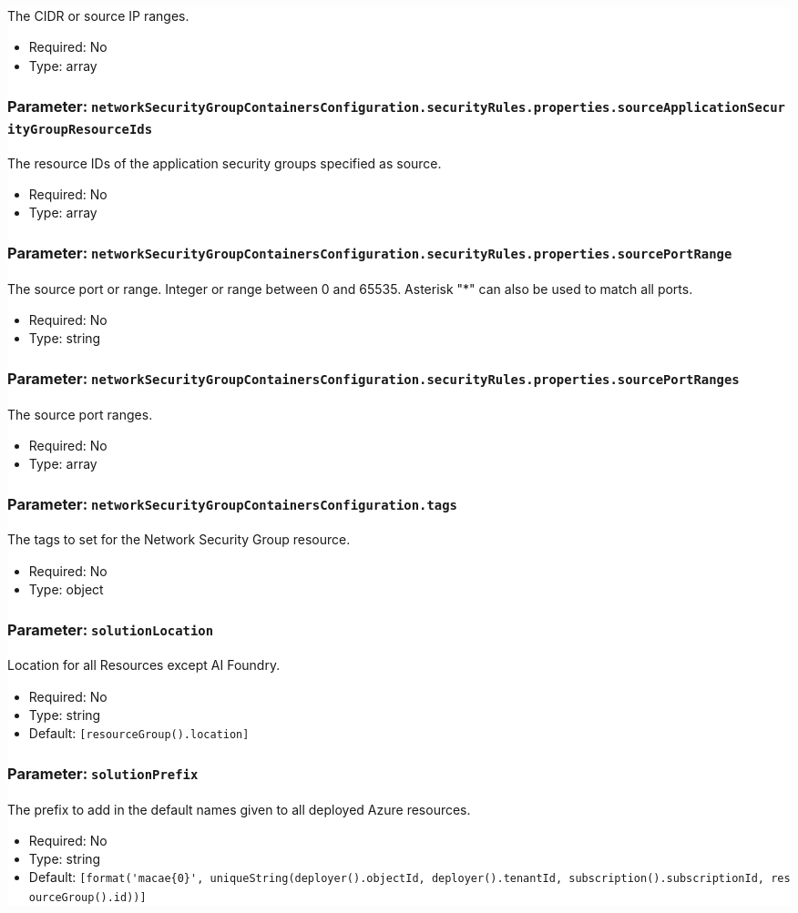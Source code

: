 The CIDR or source IP ranges.

- Required: No
- Type: array

### Parameter: `networkSecurityGroupContainersConfiguration.securityRules.properties.sourceApplicationSecurityGroupResourceIds`

The resource IDs of the application security groups specified as source.

- Required: No
- Type: array

### Parameter: `networkSecurityGroupContainersConfiguration.securityRules.properties.sourcePortRange`

The source port or range. Integer or range between 0 and 65535. Asterisk "*" can also be used to match all ports.

- Required: No
- Type: string

### Parameter: `networkSecurityGroupContainersConfiguration.securityRules.properties.sourcePortRanges`

The source port ranges.

- Required: No
- Type: array

### Parameter: `networkSecurityGroupContainersConfiguration.tags`

The tags to set for the Network Security Group resource.

- Required: No
- Type: object

### Parameter: `solutionLocation`

Location for all Resources except AI Foundry.

- Required: No
- Type: string
- Default: `[resourceGroup().location]`

### Parameter: `solutionPrefix`

The prefix to add in the default names given to all deployed Azure resources.

- Required: No
- Type: string
- Default: `[format('macae{0}', uniqueString(deployer().objectId, deployer().tenantId, subscription().subscriptionId, resourceGroup().id))]`

